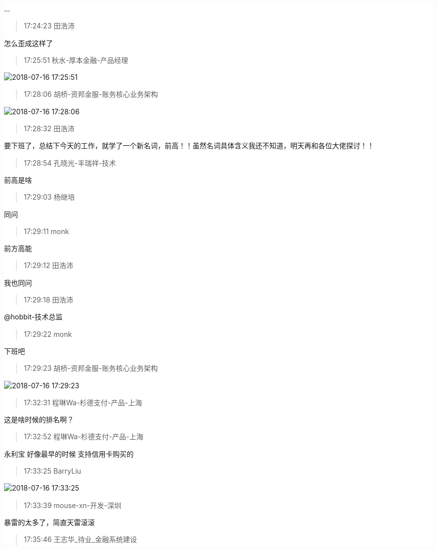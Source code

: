 ...  
   
> 17:24:23  田浩沛  
   
怎么歪成这样了  
   
> 17:25:51  秋水-厚本金融-产品经理  
   
![2018-07-16 17:25:51](http://static.cocolian.cn/img/201807/20180716_172551.png) 
   
> 17:28:06  胡桥-资邦金服-账务核心业务架构  
   
![2018-07-16 17:28:06](http://static.cocolian.cn/img/201807/20180716_172806.png) 
   
> 17:28:32  田浩沛  
   
要下班了，总结下今天的工作，就学了一个新名词，前高！！虽然名词具体含义我还不知道，明天再和各位大佬探讨！！  
   
> 17:28:54  孔晓光-丰瑞祥-技术  
   
前高是啥  
   
> 17:29:03  杨继培  
   
同问  
   
> 17:29:11  monk  
   
前方高能  
   
> 17:29:12  田浩沛  
   
我也同问  
   
> 17:29:18  田浩沛  
   
@hobbit-技术总监   
   
> 17:29:22  monk  
   
下班吧  
   
> 17:29:23  胡桥-资邦金服-账务核心业务架构  
   
![2018-07-16 17:29:23](http://static.cocolian.cn/img/201807/20180716_172923.png) 
   
> 17:32:31  程琳Wa-杉德支付-产品-上海  
   
这是啥时候的排名啊？  
   
> 17:32:52  程琳Wa-杉德支付-产品-上海  
   
永利宝 好像最早的时候 支持信用卡购买的  
   
> 17:33:25  BarryLiu  
   
![2018-07-16 17:33:25](http://static.cocolian.cn/img/201807/20180716_173325.png) 
   
> 17:33:39  mouse-xn-开发-深圳  
   
暴雷的太多了，简直天雷滚滚  
   
> 17:35:46  王志华_待业_金融系统建设  
   
